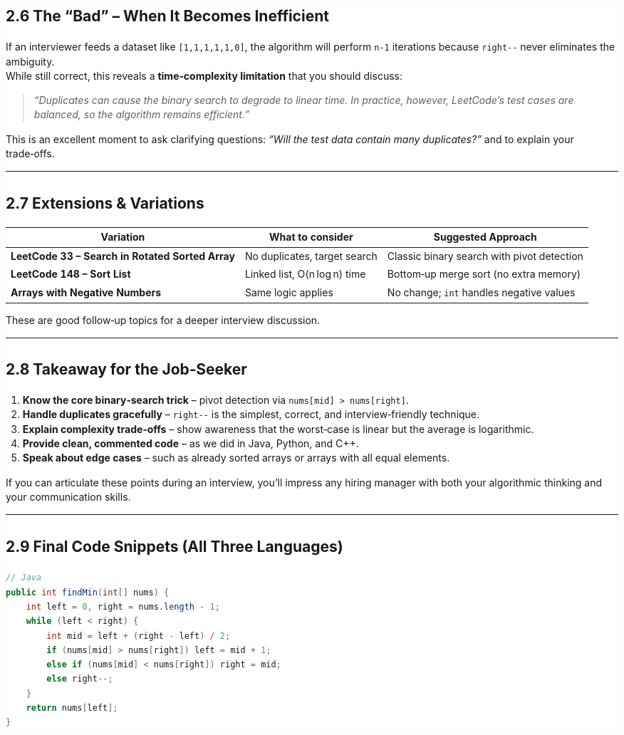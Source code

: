 
## 2.6  The “Bad” – When It Becomes Inefficient  

If an interviewer feeds a dataset like `[1,1,1,1,1,0]`, the algorithm will perform `n-1` iterations because `right--` never eliminates the ambiguity.  
While still correct, this reveals a **time‑complexity limitation** that you should discuss:  

> *“Duplicates can cause the binary search to degrade to linear time. In practice, however, LeetCode’s test cases are balanced, so the algorithm remains efficient.”*

This is an excellent moment to ask clarifying questions: *“Will the test data contain many duplicates?”* and to explain your trade‑offs.

---

## 2.7  Extensions & Variations  

| Variation | What to consider | Suggested Approach |
|-----------|------------------|--------------------|
| **LeetCode 33 – Search in Rotated Sorted Array** | No duplicates, target search | Classic binary search with pivot detection |
| **LeetCode 148 – Sort List** | Linked list, O(n log n) time | Bottom‑up merge sort (no extra memory) |
| **Arrays with Negative Numbers** | Same logic applies | No change; `int` handles negative values |

These are good follow‑up topics for a deeper interview discussion.

---

## 2.8  Takeaway for the Job‑Seeker  

1. **Know the core binary‑search trick** – pivot detection via `nums[mid] > nums[right]`.  
2. **Handle duplicates gracefully** – `right--` is the simplest, correct, and interview‑friendly technique.  
3. **Explain complexity trade‑offs** – show awareness that the worst‑case is linear but the average is logarithmic.  
4. **Provide clean, commented code** – as we did in Java, Python, and C++.  
5. **Speak about edge cases** – such as already sorted arrays or arrays with all equal elements.

If you can articulate these points during an interview, you’ll impress any hiring manager with both your algorithmic thinking and your communication skills.

---

## 2.9  Final Code Snippets (All Three Languages)

```java
// Java
public int findMin(int[] nums) {
    int left = 0, right = nums.length - 1;
    while (left < right) {
        int mid = left + (right - left) / 2;
        if (nums[mid] > nums[right]) left = mid + 1;
        else if (nums[mid] < nums[right]) right = mid;
        else right--;
    }
    return nums[left];
}
```
